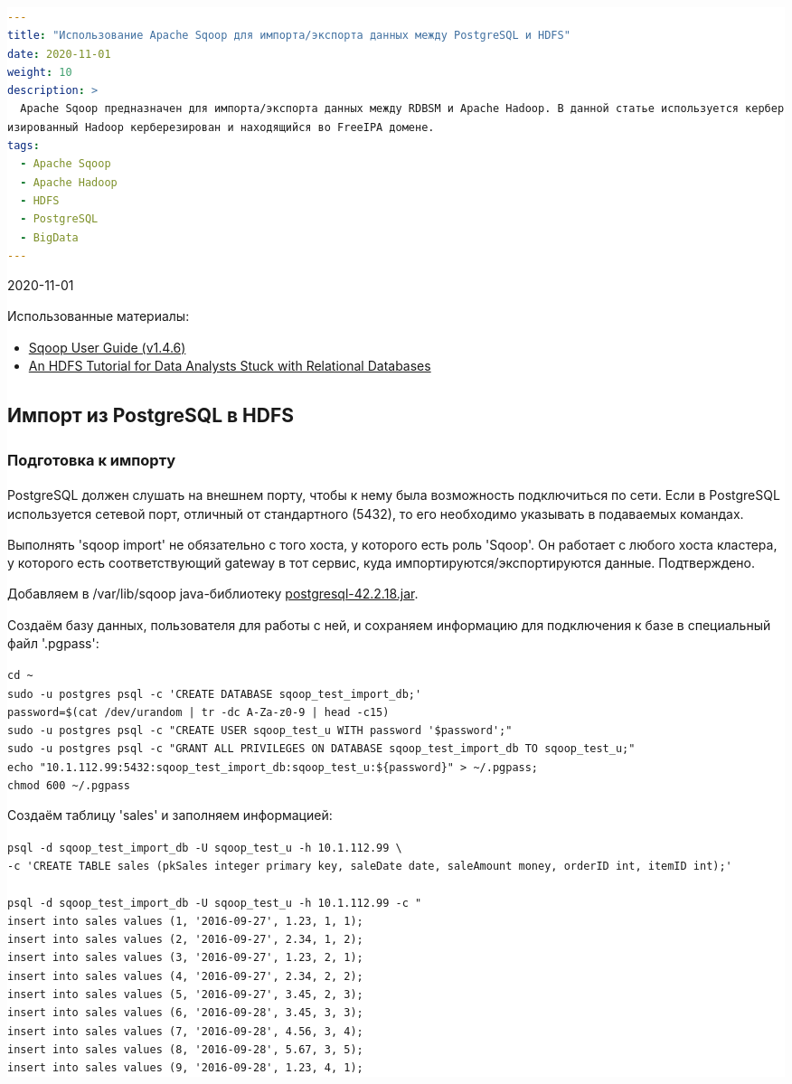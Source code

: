 ```yaml
---
title: "Использование Apache Sqoop для импорта/экспорта данных между PostgreSQL и HDFS"
date: 2020-11-01
weight: 10
description: >
  Apache Sqoop предназначен для импорта/экспорта данных между RDBSM и Apache Hadoop. В данной статье используется керберизированный Hadoop керберезирован и находящийся во FreeIPA домене.
tags:
  - Apache Sqoop
  - Apache Hadoop
  - HDFS
  - PostgreSQL
  - BigData
---
```


2020-11-01

Использованные материалы:
- [Sqoop User Guide (v1.4.6)](https://sqoop.apache.org/docs/1.4.6/SqoopUserGuide.html)
- [An HDFS Tutorial for Data Analysts Stuck with Relational Databases](https://www.toptal.com/database/hdfs-tutorial-data-migration-from-postgresql)

## Импорт из PostgreSQL в HDFS
### Подготовка к импорту
PostgreSQL должен слушать на внешнем порту, чтобы к нему была возможность подключиться по сети. Если в PostgreSQL используется сетевой порт, отличный от стандартного (5432), то его необходимо указывать в подаваемых командах.

Выполнять 'sqoop import'  не обязательно с того хоста, у которого есть роль 'Sqoop'. Он работает с любого хоста кластера, у которого есть соответствующий gateway в тот сервис, куда импортируются/экспортируются данные. Подтверждено.

Добавляем в /var/lib/sqoop java-библиотеку [postgresql-42.2.18.jar](https://jdbc.postgresql.org/download/postgresql-42.2.18.jar).

Создаём базу данных, пользователя для работы с ней, и сохраняем информацию для подключения к базе в специальный файл '.pgpass':
```
cd ~
sudo -u postgres psql -c 'CREATE DATABASE sqoop_test_import_db;'
password=$(cat /dev/urandom | tr -dc A-Za-z0-9 | head -c15)
sudo -u postgres psql -c "CREATE USER sqoop_test_u WITH password '$password';"
sudo -u postgres psql -c "GRANT ALL PRIVILEGES ON DATABASE sqoop_test_import_db TO sqoop_test_u;"
echo "10.1.112.99:5432:sqoop_test_import_db:sqoop_test_u:${password}" > ~/.pgpass;
chmod 600 ~/.pgpass
```

Создаём таблицу 'sales' и заполняем информацией:
```
psql -d sqoop_test_import_db -U sqoop_test_u -h 10.1.112.99 \
-c 'CREATE TABLE sales (pkSales integer primary key, saleDate date, saleAmount money, orderID int, itemID int);'

psql -d sqoop_test_import_db -U sqoop_test_u -h 10.1.112.99 -c "
insert into sales values (1, '2016-09-27', 1.23, 1, 1);
insert into sales values (2, '2016-09-27', 2.34, 1, 2);
insert into sales values (3, '2016-09-27', 1.23, 2, 1);
insert into sales values (4, '2016-09-27', 2.34, 2, 2);
insert into sales values (5, '2016-09-27', 3.45, 2, 3);
insert into sales values (6, '2016-09-28', 3.45, 3, 3);
insert into sales values (7, '2016-09-28', 4.56, 3, 4);
insert into sales values (8, '2016-09-28', 5.67, 3, 5);
insert into sales values (9, '2016-09-28', 1.23, 4, 1);
```